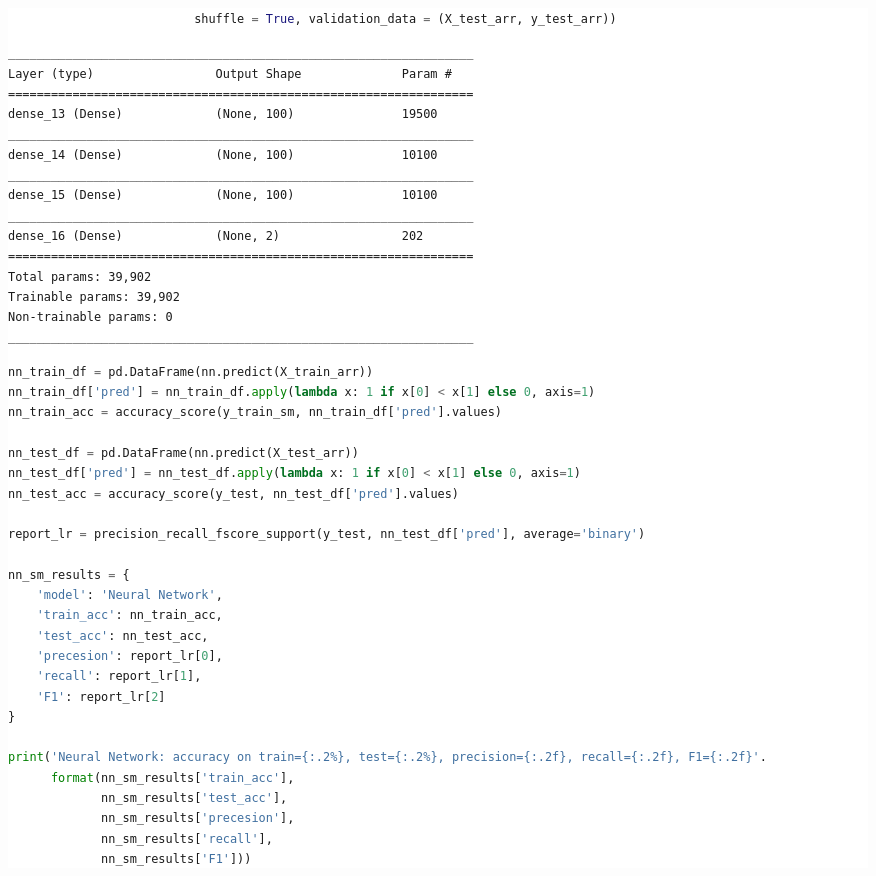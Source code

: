 ```python
                          shuffle = True, validation_data = (X_test_arr, y_test_arr))
```


    _________________________________________________________________
    Layer (type)                 Output Shape              Param #   
    =================================================================
    dense_13 (Dense)             (None, 100)               19500     
    _________________________________________________________________
    dense_14 (Dense)             (None, 100)               10100     
    _________________________________________________________________
    dense_15 (Dense)             (None, 100)               10100     
    _________________________________________________________________
    dense_16 (Dense)             (None, 2)                 202       
    =================================================================
    Total params: 39,902
    Trainable params: 39,902
    Non-trainable params: 0
    _________________________________________________________________
    



```python
nn_train_df = pd.DataFrame(nn.predict(X_train_arr))
nn_train_df['pred'] = nn_train_df.apply(lambda x: 1 if x[0] < x[1] else 0, axis=1)
nn_train_acc = accuracy_score(y_train_sm, nn_train_df['pred'].values)

nn_test_df = pd.DataFrame(nn.predict(X_test_arr))
nn_test_df['pred'] = nn_test_df.apply(lambda x: 1 if x[0] < x[1] else 0, axis=1)
nn_test_acc = accuracy_score(y_test, nn_test_df['pred'].values)

report_lr = precision_recall_fscore_support(y_test, nn_test_df['pred'], average='binary')

nn_sm_results = {
    'model': 'Neural Network',
    'train_acc': nn_train_acc,
    'test_acc': nn_test_acc,
    'precesion': report_lr[0],
    'recall': report_lr[1],
    'F1': report_lr[2]
}

print('Neural Network: accuracy on train={:.2%}, test={:.2%}, precision={:.2f}, recall={:.2f}, F1={:.2f}'.
      format(nn_sm_results['train_acc'], 
             nn_sm_results['test_acc'], 
             nn_sm_results['precesion'], 
             nn_sm_results['recall'], 
             nn_sm_results['F1']))
```

